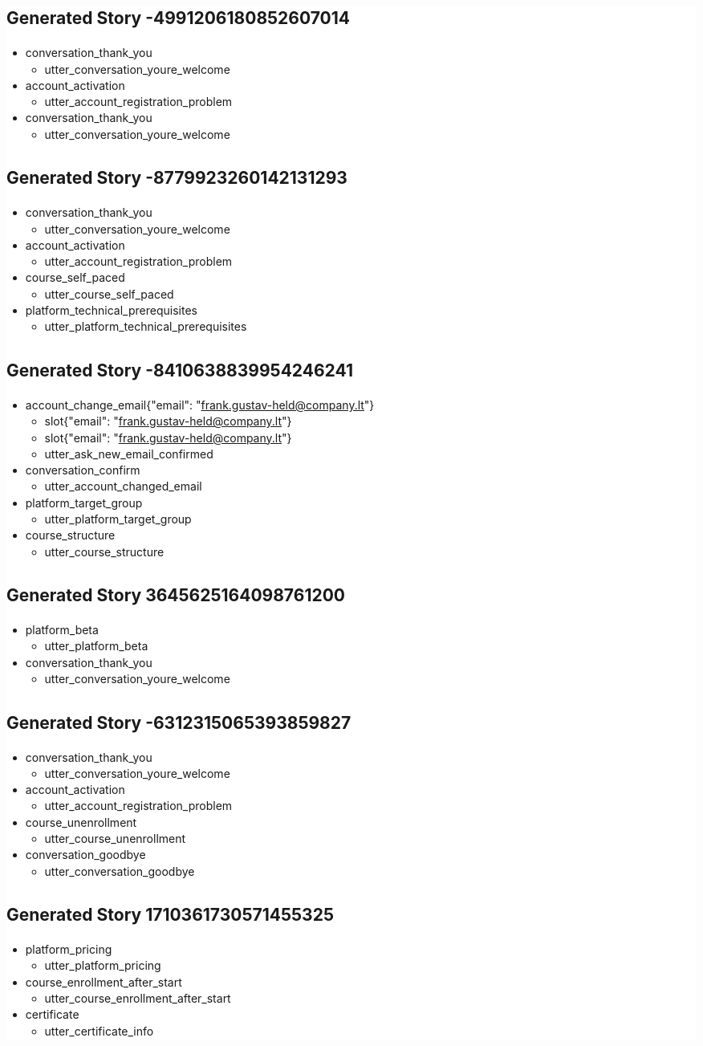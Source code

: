 ## Generated Story -4991206180852607014
* conversation_thank_you
    - utter_conversation_youre_welcome
* account_activation
    - utter_account_registration_problem
* conversation_thank_you
    - utter_conversation_youre_welcome

## Generated Story -8779923260142131293
* conversation_thank_you
    - utter_conversation_youre_welcome
* account_activation
    - utter_account_registration_problem
* course_self_paced
    - utter_course_self_paced
* platform_technical_prerequisites
    - utter_platform_technical_prerequisites

## Generated Story -8410638839954246241
* account_change_email{"email": "frank.gustav-held@company.lt"}
    - slot{"email": "frank.gustav-held@company.lt"}
    - slot{"email": "frank.gustav-held@company.lt"}
    - utter_ask_new_email_confirmed
* conversation_confirm
    - utter_account_changed_email
* platform_target_group
    - utter_platform_target_group
* course_structure
    - utter_course_structure

## Generated Story 3645625164098761200
* platform_beta
    - utter_platform_beta
* conversation_thank_you
    - utter_conversation_youre_welcome

## Generated Story -6312315065393859827
* conversation_thank_you
    - utter_conversation_youre_welcome
* account_activation
    - utter_account_registration_problem
* course_unenrollment
    - utter_course_unenrollment
* conversation_goodbye
    - utter_conversation_goodbye

## Generated Story 1710361730571455325
* platform_pricing
    - utter_platform_pricing
* course_enrollment_after_start
    - utter_course_enrollment_after_start
* certificate
    - utter_certificate_info
